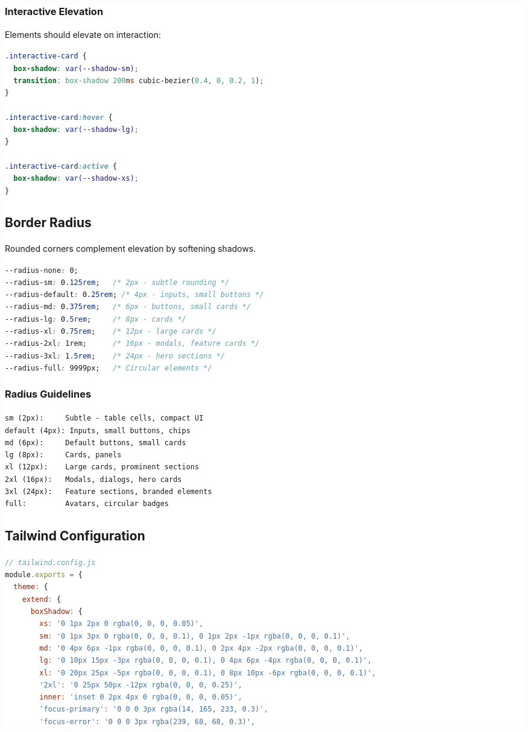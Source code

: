 ### Interactive Elevation

Elements should elevate on interaction:

```css
.interactive-card {
  box-shadow: var(--shadow-sm);
  transition: box-shadow 200ms cubic-bezier(0.4, 0, 0.2, 1);
}

.interactive-card:hover {
  box-shadow: var(--shadow-lg);
}

.interactive-card:active {
  box-shadow: var(--shadow-xs);
}
```

## Border Radius

Rounded corners complement elevation by softening shadows.

```css
--radius-none: 0;
--radius-sm: 0.125rem;   /* 2px - subtle rounding */
--radius-default: 0.25rem; /* 4px - inputs, small buttons */
--radius-md: 0.375rem;   /* 6px - buttons, small cards */
--radius-lg: 0.5rem;     /* 8px - cards */
--radius-xl: 0.75rem;    /* 12px - large cards */
--radius-2xl: 1rem;      /* 16px - modals, feature cards */
--radius-3xl: 1.5rem;    /* 24px - hero sections */
--radius-full: 9999px;   /* Circular elements */
```

### Radius Guidelines

```
sm (2px):     Subtle - table cells, compact UI
default (4px): Inputs, small buttons, chips
md (6px):     Default buttons, small cards
lg (8px):     Cards, panels
xl (12px):    Large cards, prominent sections
2xl (16px):   Modals, dialogs, hero cards
3xl (24px):   Feature sections, branded elements
full:         Avatars, circular badges
```

## Tailwind Configuration

```js
// tailwind.config.js
module.exports = {
  theme: {
    extend: {
      boxShadow: {
        xs: '0 1px 2px 0 rgba(0, 0, 0, 0.05)',
        sm: '0 1px 3px 0 rgba(0, 0, 0, 0.1), 0 1px 2px -1px rgba(0, 0, 0, 0.1)',
        md: '0 4px 6px -1px rgba(0, 0, 0, 0.1), 0 2px 4px -2px rgba(0, 0, 0, 0.1)',
        lg: '0 10px 15px -3px rgba(0, 0, 0, 0.1), 0 4px 6px -4px rgba(0, 0, 0, 0.1)',
        xl: '0 20px 25px -5px rgba(0, 0, 0, 0.1), 0 8px 10px -6px rgba(0, 0, 0, 0.1)',
        '2xl': '0 25px 50px -12px rgba(0, 0, 0, 0.25)',
        inner: 'inset 0 2px 4px 0 rgba(0, 0, 0, 0.05)',
        'focus-primary': '0 0 0 3px rgba(14, 165, 233, 0.3)',
        'focus-error': '0 0 0 3px rgba(239, 68, 68, 0.3)',
```